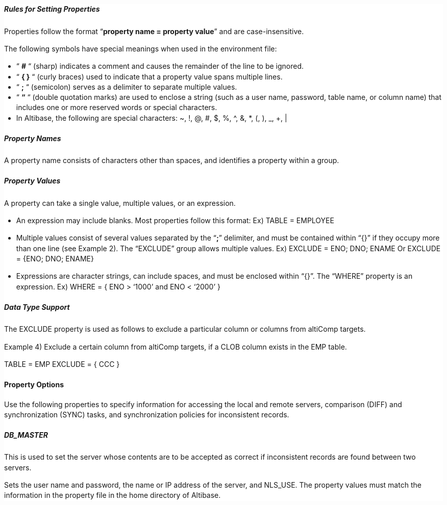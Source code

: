 ##### Rules for Setting Properties

Properties follow the format “**property name = property value**” and are case-insensitive. 

The following symbols have special meanings when used in the environment file:

-   “ **\#** “ (sharp) indicates a comment and causes the remainder of the line to be ignored. 
-   “ **{ }** “ (curly braces) used to indicate that a property value spans multiple lines.
-   “ **;** “ (semicolon) serves as a delimiter to separate multiple values.
-   “ **“** “ (double quotation marks) are used to enclose a string (such as a user name, password, table name, or column name) that includes one or more reserved words or special characters.
-   In Altibase, the following are special characters: \~, !, \@, \#, \$, %, \^, &, \*, (, ), \_, +, \|

##### Property Names

A property name consists of characters other than spaces, and identifies a property within a group.

##### Property Values

A property can take a single value, multiple values, or an expression. 

-   An expression may include blanks. Most properties follow this format:
    Ex) TABLE = EMPLOYEE

-   Multiple values consist of several values separated by the “**;**” delimiter, and must be contained within “{}” if they occupy more than one line (see Example 2). The “EXCLUDE” group allows multiple values.
    Ex) EXCLUDE = ENO; DNO; ENAME
    Or EXCLUDE = {ENO; DNO; ENAME}
-   Expressions are character strings, can include spaces, and must be enclosed within “{}”. The “WHERE” property is an expression.
    Ex) WHERE = { ENO \> ‘1000’ and ENO \< ‘2000’ }

##### Data Type Support

The EXCLUDE property is used as follows to exclude a particular column or columns from altiComp targets.

Example 4) Exclude a certain column from altiComp targets, if a CLOB column exists in the EMP table. 

TABLE = EMP
EXCLUDE = { CCC }

#### Property Options

Use the following properties to specify information for accessing the local and remote servers, comparison (DIFF) and synchronization (SYNC) tasks, and synchronization policies for inconsistent records. 

##### DB_MASTER

This is used to set the server whose contents are to be accepted as correct if inconsistent records are found between two servers.

Sets the user name and password, the name or IP address of the server, and NLS_USE. The property values must match the information in the property file in the home directory of Altibase.
